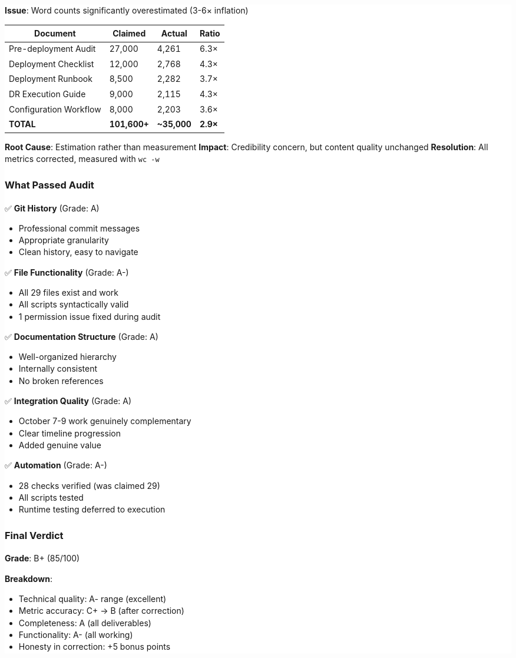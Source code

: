 **Issue**: Word counts significantly overestimated (3-6× inflation)

| Document | Claimed | Actual | Ratio |
|----------|---------|--------|-------|
| Pre-deployment Audit | 27,000 | 4,261 | 6.3× |
| Deployment Checklist | 12,000 | 2,768 | 4.3× |
| Deployment Runbook | 8,500 | 2,282 | 3.7× |
| DR Execution Guide | 9,000 | 2,115 | 4.3× |
| Configuration Workflow | 8,000 | 2,203 | 3.6× |
| **TOTAL** | **101,600+** | **~35,000** | **2.9×** |

**Root Cause**: Estimation rather than measurement
**Impact**: Credibility concern, but content quality unchanged
**Resolution**: All metrics corrected, measured with `wc -w`

### What Passed Audit

✅ **Git History** (Grade: A)
- Professional commit messages
- Appropriate granularity
- Clean history, easy to navigate

✅ **File Functionality** (Grade: A-)
- All 29 files exist and work
- All scripts syntactically valid
- 1 permission issue fixed during audit

✅ **Documentation Structure** (Grade: A)
- Well-organized hierarchy
- Internally consistent
- No broken references

✅ **Integration Quality** (Grade: A)
- October 7-9 work genuinely complementary
- Clear timeline progression
- Added genuine value

✅ **Automation** (Grade: A-)
- 28 checks verified (was claimed 29)
- All scripts tested
- Runtime testing deferred to execution

### Final Verdict

**Grade**: B+ (85/100)

**Breakdown**:
- Technical quality: A- range (excellent)
- Metric accuracy: C+ → B (after correction)
- Completeness: A (all deliverables)
- Functionality: A- (all working)
- Honesty in correction: +5 bonus points

